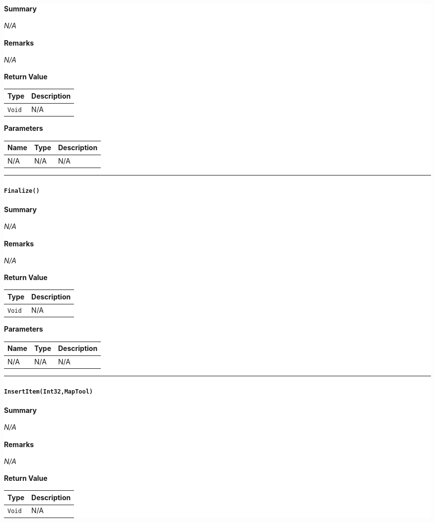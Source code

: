 **Summary**

   *N/A*

**Remarks**

   *N/A*

**Return Value**

|Type|Description|
|---|---|
|`Void`|N/A|

**Parameters**

|Name|Type|Description|
|---|---|---|
|N/A|N/A|N/A|

---
#### `Finalize()`

**Summary**

   *N/A*

**Remarks**

   *N/A*

**Return Value**

|Type|Description|
|---|---|
|`Void`|N/A|

**Parameters**

|Name|Type|Description|
|---|---|---|
|N/A|N/A|N/A|

---
#### `InsertItem(Int32,MapTool)`

**Summary**

   *N/A*

**Remarks**

   *N/A*

**Return Value**

|Type|Description|
|---|---|
|`Void`|N/A|
